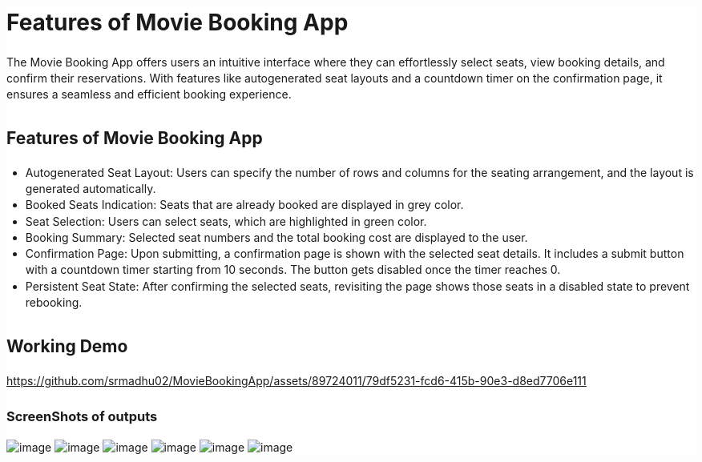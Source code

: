 # Features of  Movie Booking App
The Movie Booking App offers users an intuitive interface where they can effortlessly select seats, view booking details, and confirm their reservations. With features like autogenerated seat layouts and a countdown timer on the confirmation page, it ensures a seamless and efficient booking experience.

##  Features of  Movie Booking App

- Autogenerated Seat Layout: Users can specify the number of rows and columns for the seating arrangement, and the layout is generated automatically.
- Booked Seats Indication: Seats that are already booked are displayed in grey color.
- Seat Selection: Users can select seats, which are highlighted in green color.
- Booking Summary: Selected seat numbers and the total booking cost are displayed to the user.
- Confirmation Page: Upon submitting, a confirmation page is shown with the selected seat details. It includes a submit button with a countdown timer starting from 10 seconds. The button gets disabled once the timer reaches 0.
- Persistent Seat State: After confirming the selected seats, revisiting the page shows those seats in a disabled state to prevent rebooking.

## Working Demo

https://github.com/srmadhu02/MovieBookingApp/assets/89724011/79df5231-fcd6-415b-90e3-d8ed7706e111

### ScreenShots of outputs
<img width="959" alt="image" src="https://github.com/srmadhu02/MovieBookingApp/assets/89724011/17b68e4a-e59f-44b9-ba9a-50597084e685">
<img width="959" alt="image" src="https://github.com/srmadhu02/MovieBookingApp/assets/89724011/64ec4896-c2ba-46a4-b640-ac99f9408cc5">
<img width="959" alt="image" src="https://github.com/srmadhu02/MovieBookingApp/assets/89724011/7acb0e53-d65d-4f33-902a-a36221ad3673">
<img width="959" alt="image" src="https://github.com/srmadhu02/MovieBookingApp/assets/89724011/9fda9150-30e4-4a01-94d9-0b216f63a954">
<img width="959" alt="image" src="https://github.com/srmadhu02/MovieBookingApp/assets/89724011/ba64b433-5942-4073-a87f-ef33a434a520">
<img width="959" alt="image" src="https://github.com/srmadhu02/MovieBookingApp/assets/89724011/9d9eae48-82a5-40aa-a025-4904b0aabea4">








